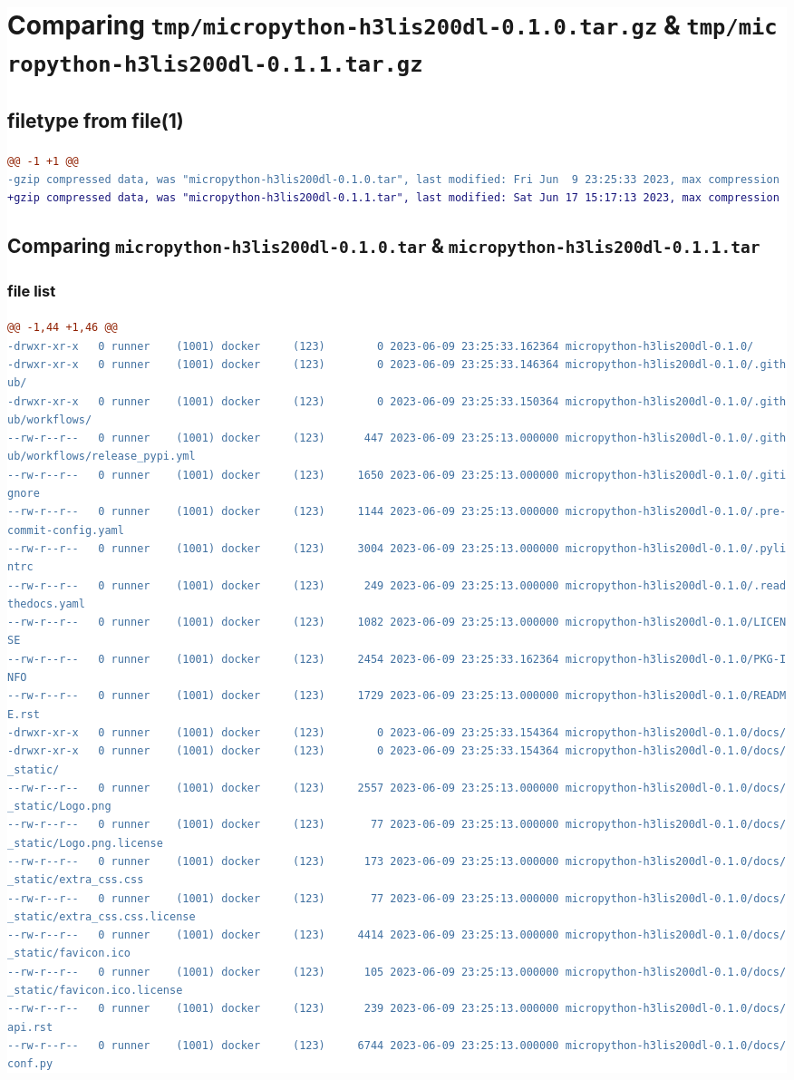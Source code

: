 # Comparing `tmp/micropython-h3lis200dl-0.1.0.tar.gz` & `tmp/micropython-h3lis200dl-0.1.1.tar.gz`

## filetype from file(1)

```diff
@@ -1 +1 @@
-gzip compressed data, was "micropython-h3lis200dl-0.1.0.tar", last modified: Fri Jun  9 23:25:33 2023, max compression
+gzip compressed data, was "micropython-h3lis200dl-0.1.1.tar", last modified: Sat Jun 17 15:17:13 2023, max compression
```

## Comparing `micropython-h3lis200dl-0.1.0.tar` & `micropython-h3lis200dl-0.1.1.tar`

### file list

```diff
@@ -1,44 +1,46 @@
-drwxr-xr-x   0 runner    (1001) docker     (123)        0 2023-06-09 23:25:33.162364 micropython-h3lis200dl-0.1.0/
-drwxr-xr-x   0 runner    (1001) docker     (123)        0 2023-06-09 23:25:33.146364 micropython-h3lis200dl-0.1.0/.github/
-drwxr-xr-x   0 runner    (1001) docker     (123)        0 2023-06-09 23:25:33.150364 micropython-h3lis200dl-0.1.0/.github/workflows/
--rw-r--r--   0 runner    (1001) docker     (123)      447 2023-06-09 23:25:13.000000 micropython-h3lis200dl-0.1.0/.github/workflows/release_pypi.yml
--rw-r--r--   0 runner    (1001) docker     (123)     1650 2023-06-09 23:25:13.000000 micropython-h3lis200dl-0.1.0/.gitignore
--rw-r--r--   0 runner    (1001) docker     (123)     1144 2023-06-09 23:25:13.000000 micropython-h3lis200dl-0.1.0/.pre-commit-config.yaml
--rw-r--r--   0 runner    (1001) docker     (123)     3004 2023-06-09 23:25:13.000000 micropython-h3lis200dl-0.1.0/.pylintrc
--rw-r--r--   0 runner    (1001) docker     (123)      249 2023-06-09 23:25:13.000000 micropython-h3lis200dl-0.1.0/.readthedocs.yaml
--rw-r--r--   0 runner    (1001) docker     (123)     1082 2023-06-09 23:25:13.000000 micropython-h3lis200dl-0.1.0/LICENSE
--rw-r--r--   0 runner    (1001) docker     (123)     2454 2023-06-09 23:25:33.162364 micropython-h3lis200dl-0.1.0/PKG-INFO
--rw-r--r--   0 runner    (1001) docker     (123)     1729 2023-06-09 23:25:13.000000 micropython-h3lis200dl-0.1.0/README.rst
-drwxr-xr-x   0 runner    (1001) docker     (123)        0 2023-06-09 23:25:33.154364 micropython-h3lis200dl-0.1.0/docs/
-drwxr-xr-x   0 runner    (1001) docker     (123)        0 2023-06-09 23:25:33.154364 micropython-h3lis200dl-0.1.0/docs/_static/
--rw-r--r--   0 runner    (1001) docker     (123)     2557 2023-06-09 23:25:13.000000 micropython-h3lis200dl-0.1.0/docs/_static/Logo.png
--rw-r--r--   0 runner    (1001) docker     (123)       77 2023-06-09 23:25:13.000000 micropython-h3lis200dl-0.1.0/docs/_static/Logo.png.license
--rw-r--r--   0 runner    (1001) docker     (123)      173 2023-06-09 23:25:13.000000 micropython-h3lis200dl-0.1.0/docs/_static/extra_css.css
--rw-r--r--   0 runner    (1001) docker     (123)       77 2023-06-09 23:25:13.000000 micropython-h3lis200dl-0.1.0/docs/_static/extra_css.css.license
--rw-r--r--   0 runner    (1001) docker     (123)     4414 2023-06-09 23:25:13.000000 micropython-h3lis200dl-0.1.0/docs/_static/favicon.ico
--rw-r--r--   0 runner    (1001) docker     (123)      105 2023-06-09 23:25:13.000000 micropython-h3lis200dl-0.1.0/docs/_static/favicon.ico.license
--rw-r--r--   0 runner    (1001) docker     (123)      239 2023-06-09 23:25:13.000000 micropython-h3lis200dl-0.1.0/docs/api.rst
--rw-r--r--   0 runner    (1001) docker     (123)     6744 2023-06-09 23:25:13.000000 micropython-h3lis200dl-0.1.0/docs/conf.py
```
